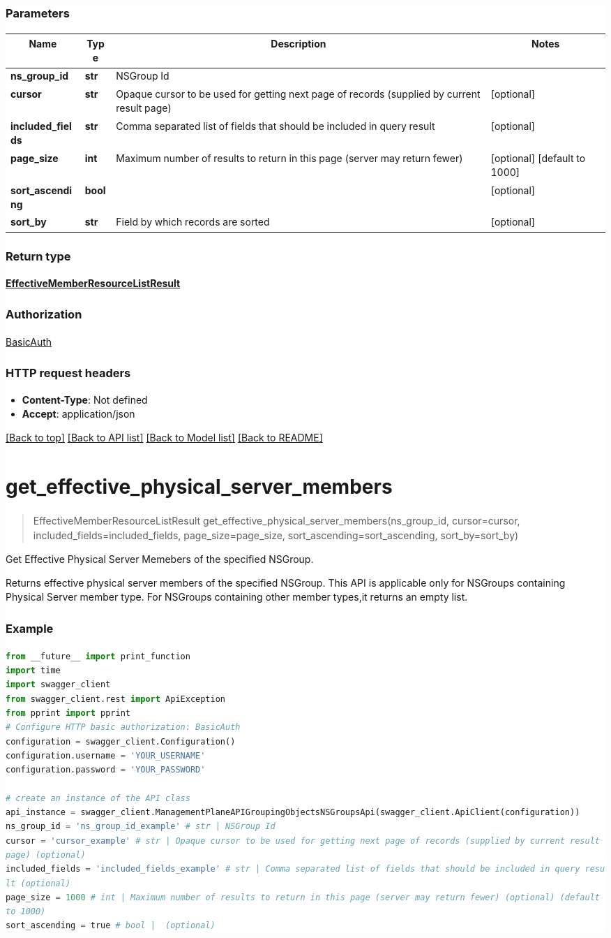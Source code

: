 ### Parameters

Name | Type | Description  | Notes
------------- | ------------- | ------------- | -------------
 **ns_group_id** | **str**| NSGroup Id | 
 **cursor** | **str**| Opaque cursor to be used for getting next page of records (supplied by current result page) | [optional] 
 **included_fields** | **str**| Comma separated list of fields that should be included in query result | [optional] 
 **page_size** | **int**| Maximum number of results to return in this page (server may return fewer) | [optional] [default to 1000]
 **sort_ascending** | **bool**|  | [optional] 
 **sort_by** | **str**| Field by which records are sorted | [optional] 

### Return type

[**EffectiveMemberResourceListResult**](EffectiveMemberResourceListResult.md)

### Authorization

[BasicAuth](../README.md#BasicAuth)

### HTTP request headers

 - **Content-Type**: Not defined
 - **Accept**: application/json

[[Back to top]](#) [[Back to API list]](../README.md#documentation-for-api-endpoints) [[Back to Model list]](../README.md#documentation-for-models) [[Back to README]](../README.md)

# **get_effective_physical_server_members**
> EffectiveMemberResourceListResult get_effective_physical_server_members(ns_group_id, cursor=cursor, included_fields=included_fields, page_size=page_size, sort_ascending=sort_ascending, sort_by=sort_by)

Get Effective Physical Server Memebers of the specified NSGroup.

Returns effective physical server members of the specified NSGroup. This API is applicable only for NSGroups containing Physical Server member type. For NSGroups containing other member types,it returns an empty list. 

### Example
```python
from __future__ import print_function
import time
import swagger_client
from swagger_client.rest import ApiException
from pprint import pprint
# Configure HTTP basic authorization: BasicAuth
configuration = swagger_client.Configuration()
configuration.username = 'YOUR_USERNAME'
configuration.password = 'YOUR_PASSWORD'

# create an instance of the API class
api_instance = swagger_client.ManagementPlaneAPIGroupingObjectsNSGroupsApi(swagger_client.ApiClient(configuration))
ns_group_id = 'ns_group_id_example' # str | NSGroup Id
cursor = 'cursor_example' # str | Opaque cursor to be used for getting next page of records (supplied by current result page) (optional)
included_fields = 'included_fields_example' # str | Comma separated list of fields that should be included in query result (optional)
page_size = 1000 # int | Maximum number of results to return in this page (server may return fewer) (optional) (default to 1000)
sort_ascending = true # bool |  (optional)
```